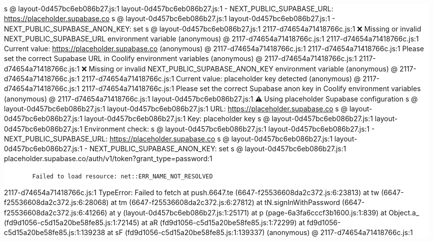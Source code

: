 s @ layout-0d457bc6eb086b27.js:1
layout-0d457bc6eb086b27.js:1  - NEXT_PUBLIC_SUPABASE_URL: https://placeholder.supabase.co
s @ layout-0d457bc6eb086b27.js:1
layout-0d457bc6eb086b27.js:1  - NEXT_PUBLIC_SUPABASE_ANON_KEY: set
s @ layout-0d457bc6eb086b27.js:1
2117-d74654a71418766c.js:1  ❌ Missing or invalid NEXT_PUBLIC_SUPABASE_URL environment variable
(anonymous) @ 2117-d74654a71418766c.js:1
2117-d74654a71418766c.js:1  Current value: https://placeholder.supabase.co
(anonymous) @ 2117-d74654a71418766c.js:1
2117-d74654a71418766c.js:1  Please set the correct Supabase URL in Coolify environment variables
(anonymous) @ 2117-d74654a71418766c.js:1
2117-d74654a71418766c.js:1  ❌ Missing or invalid NEXT_PUBLIC_SUPABASE_ANON_KEY environment variable
(anonymous) @ 2117-d74654a71418766c.js:1
2117-d74654a71418766c.js:1  Current value: placeholder key detected
(anonymous) @ 2117-d74654a71418766c.js:1
2117-d74654a71418766c.js:1  Please set the correct Supabase anon key in Coolify environment variables
(anonymous) @ 2117-d74654a71418766c.js:1
layout-0d457bc6eb086b27.js:1  ⚠️ Using placeholder Supabase configuration
s @ layout-0d457bc6eb086b27.js:1
layout-0d457bc6eb086b27.js:1  URL: https://placeholder.supabase.co
s @ layout-0d457bc6eb086b27.js:1
layout-0d457bc6eb086b27.js:1  Key: placeholder key
s @ layout-0d457bc6eb086b27.js:1
layout-0d457bc6eb086b27.js:1  Environment check:
s @ layout-0d457bc6eb086b27.js:1
layout-0d457bc6eb086b27.js:1  - NEXT_PUBLIC_SUPABASE_URL: https://placeholder.supabase.co
s @ layout-0d457bc6eb086b27.js:1
layout-0d457bc6eb086b27.js:1  - NEXT_PUBLIC_SUPABASE_ANON_KEY: set
s @ layout-0d457bc6eb086b27.js:1
placeholder.supabase.co/auth/v1/token?grant_type=password:1 
            
            
            Failed to load resource: net::ERR_NAME_NOT_RESOLVED
2117-d74654a71418766c.js:1  TypeError: Failed to fetch
    at push.6647.te (6647-f25536608da2c372.js:6:23813)
    at tw (6647-f25536608da2c372.js:6:28068)
    at tm (6647-f25536608da2c372.js:6:27812)
    at tN.signInWithPassword (6647-f25536608da2c372.js:6:41266)
    at y (layout-0d457bc6eb086b27.js:1:25171)
    at p (page-6a3fa6cccf3b1600.js:1:839)
    at Object.a_ (fd9d1056-c5d15a20be58fe85.js:1:72145)
    at aR (fd9d1056-c5d15a20be58fe85.js:1:72299)
    at fd9d1056-c5d15a20be58fe85.js:1:139238
    at sF (fd9d1056-c5d15a20be58fe85.js:1:139337)
(anonymous) @ 2117-d74654a71418766c.js:1
